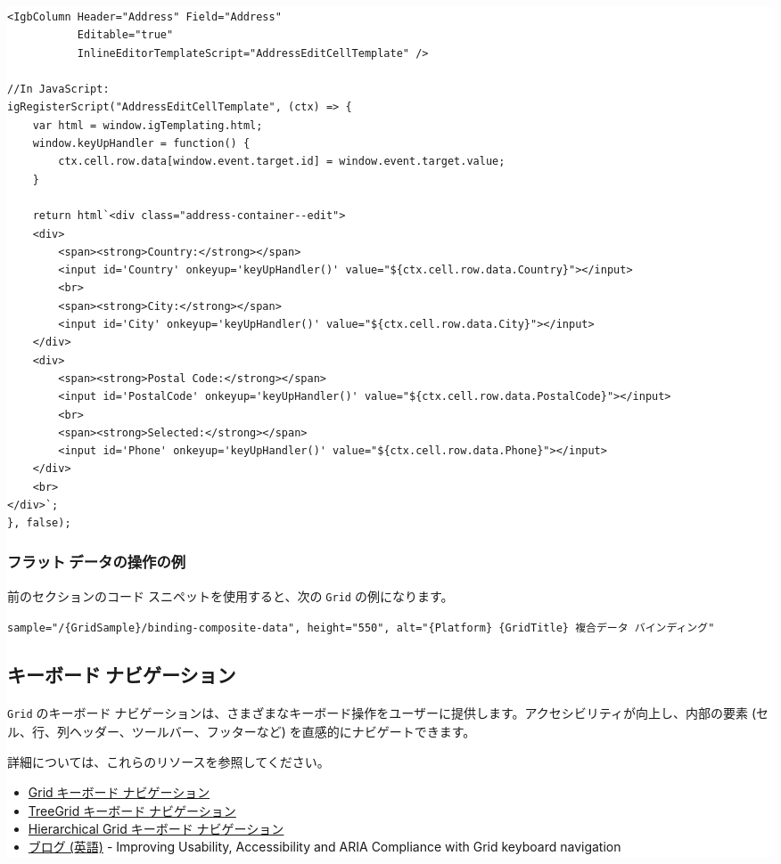 ```razor
<IgbColumn Header="Address" Field="Address"
           Editable="true"
           InlineEditorTemplateScript="AddressEditCellTemplate" />

//In JavaScript:
igRegisterScript("AddressEditCellTemplate", (ctx) => {
    var html = window.igTemplating.html;
    window.keyUpHandler = function() {
        ctx.cell.row.data[window.event.target.id] = window.event.target.value;
    }

    return html`<div class="address-container--edit">
    <div>
        <span><strong>Country:</strong></span>
        <input id='Country' onkeyup='keyUpHandler()' value="${ctx.cell.row.data.Country}"></input>
        <br>
        <span><strong>City:</strong></span>
        <input id='City' onkeyup='keyUpHandler()' value="${ctx.cell.row.data.City}"></input>
    </div>
    <div>
        <span><strong>Postal Code:</strong></span>
        <input id='PostalCode' onkeyup='keyUpHandler()' value="${ctx.cell.row.data.PostalCode}"></input>
        <br>
        <span><strong>Selected:</strong></span>
        <input id='Phone' onkeyup='keyUpHandler()' value="${ctx.cell.row.data.Phone}"></input>
    </div>
    <br>
</div>`;
}, false);
```

### フラット データの操作の例

前のセクションのコード スニペットを使用すると、次の `Grid` の例になります。

`sample="/{GridSample}/binding-composite-data", height="550", alt="{Platform} {GridTitle} 複合データ バインディング"`


## キーボード ナビゲーション

`Grid` のキーボード ナビゲーションは、さまざまなキーボード操作をユーザーに提供します。アクセシビリティが向上し、内部の要素 (セル、行、列ヘッダー、ツールバー、フッターなど) を直感的にナビゲートできます。



詳細については、これらのリソースを参照してください。

 - [Grid キーボード ナビゲーション](grid/keyboard-navigation.md)
 - [TreeGrid キーボード ナビゲーション](tree-grid/keyboard-navigation.md)
 - [Hierarchical Grid キーボード ナビゲーション](hierarchical-grid/keyboard-navigation.md)
 - [ブログ (英語)](https://www.infragistics.com/community/blogs/b/engineering/posts/grid-keyboard-navigation-accessibility) - Improving Usability, Accessibility and ARIA Compliance with Grid keyboard navigation

